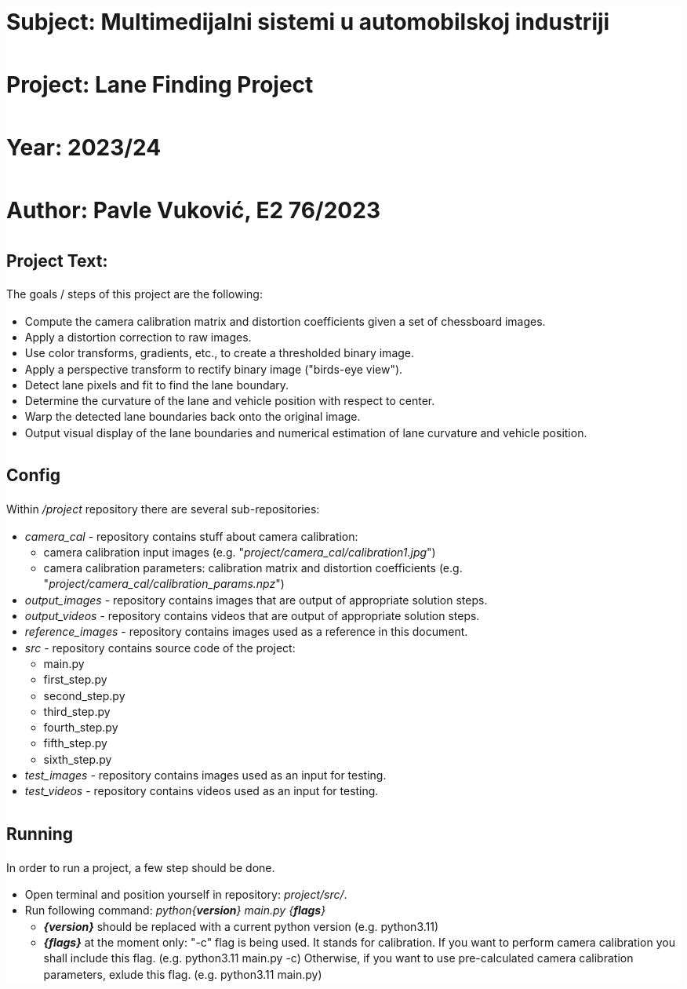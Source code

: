 # Subject: Multimedijalni sistemi u automobilskoj industriji

# Project: Lane Finding Project

# Year: 2023/24

# Author: Pavle Vuković, E2 76/2023

## Project Text:
The goals / steps of this project are the following:
 * Compute the camera calibration matrix and distortion coefficients given a set of chessboard images.
 * Apply a distortion correction to raw images.
 * Use color transforms, gradients, etc., to create a thresholded binary image.
 * Apply a perspective transform to rectify binary image ("birds-eye view").
 * Detect lane pixels and fit to find the lane boundary.
 * Determine the curvature of the lane and vehicle position with respect to center.
 * Warp the detected lane boundaries back onto the original image.
 * Output visual display of the lane boundaries and numerical estimation of lane curvature and vehicle position.

[//]: # (Image References)

[RawFrame]: ./output_images/raw_frame_output.jpg "Raw Frame"
[UndoDistortionFrame]: ./output_images/undo_distortion_output.jpg "Undo Distortion Frame"
[BinaryImage]: ./output_images/binary_image_output.jpg "Binary Image"
[PerspectiveTransformRoI]: ./output_images/perspective_transform_roi.jpg "Perspective Transform RoI"
[PerspectiveTransformFrame]: ./output_images/perspective_transform_output.jpg "Perspective Transform Output"
[LaneDetectionFrame]: ./output_images/lane_detection_output.png "Lane Detection Frame"
[BeforeOverlapFrame]: ./output_images/before_overlap_output.jpg "Before Overlap Frame"
[VisualizeLanesFrame]: ./output_images/visualize_lanes_output.jpg "Visualize Lanes Frame"
[FinalFrame]: ./output_images/final_frame_output.jpg "Final Frame"

## Config
Within */project* repository there are several sub-repositories:
 * *camera_cal* - repository contains stuff about camera calibration:
	* camera calibration input images (e.g. "*project/camera_cal/calibration1.jpg*")
	* camera calibration parameters: calibration matrix and distortion coefficients (e.g. "*project/camera_cal/calibration_params.npz*")
* *output_images* - repository contains images that are output of appropriate solution steps.
* *output_videos* - repository contains videos that are output of appropriate solution steps.
 * *reference_images* - repository contains images used as a reference in this document.
 * *src* - repository contains source code of the project:
	 * main.py
	 * first_step.py
	 * second_step.py
	 * third_step.py
	 * fourth_step.py
	 * fifth_step.py
	 * sixth_step.py
 * *test_images* - repository contains images used as an input for testing.
 * *test_videos* - repository contains videos used as an input for testing.
## Running
In order to run a project, a few step should be done.
 * Open terminal and position yourself in repository: *project/src/*.
 * Run following command: *python{**version**} main.py {**flags**}*
	* ***{version}*** should be replaced with a current python version (e.g. python3.11)
	* ***{flags}*** at the moment only: "-c" flag is being used. It stands for calibration.
	If you want to perform camera calibration you shall include this flag. (e.g. python3.11 main.py -c)
	Otherwise, if you want to use pre-calculated camera calibration parameters, exlude this flag. (e.g. python3.11 main.py)
